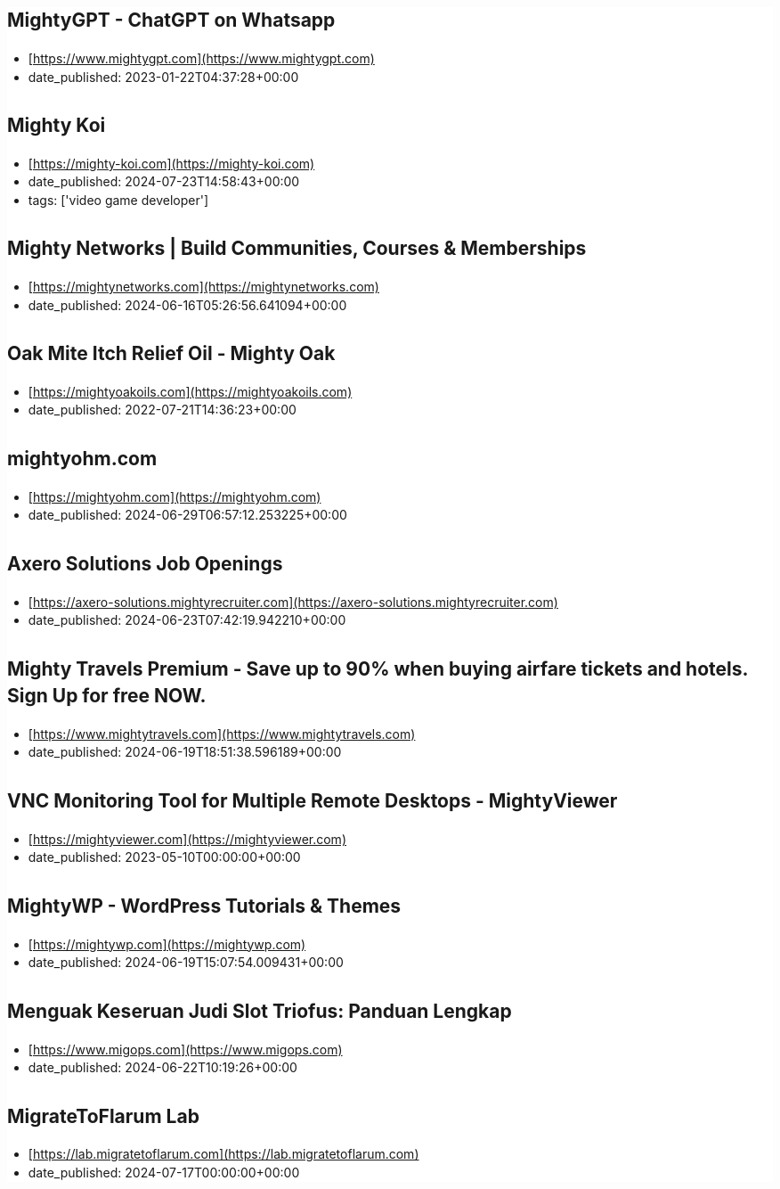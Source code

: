 ## MightyGPT - ChatGPT on Whatsapp
 - [https://www.mightygpt.com](https://www.mightygpt.com)
 - date_published: 2023-01-22T04:37:28+00:00

 ## Mighty Koi
 - [https://mighty-koi.com](https://mighty-koi.com)
 - date_published: 2024-07-23T14:58:43+00:00
 - tags: ['video game developer']

 ## Mighty Networks | Build Communities, Courses & Memberships
 - [https://mightynetworks.com](https://mightynetworks.com)
 - date_published: 2024-06-16T05:26:56.641094+00:00

 ## Oak Mite Itch Relief Oil - Mighty Oak
 - [https://mightyoakoils.com](https://mightyoakoils.com)
 - date_published: 2022-07-21T14:36:23+00:00

 ## mightyohm.com
 - [https://mightyohm.com](https://mightyohm.com)
 - date_published: 2024-06-29T06:57:12.253225+00:00

 ## Axero Solutions Job Openings
 - [https://axero-solutions.mightyrecruiter.com](https://axero-solutions.mightyrecruiter.com)
 - date_published: 2024-06-23T07:42:19.942210+00:00

 ## Mighty Travels Premium - Save up to 90% when buying airfare tickets and hotels. Sign Up for free NOW.
 - [https://www.mightytravels.com](https://www.mightytravels.com)
 - date_published: 2024-06-19T18:51:38.596189+00:00

 ## VNC Monitoring Tool for Multiple Remote Desktops - MightyViewer
 - [https://mightyviewer.com](https://mightyviewer.com)
 - date_published: 2023-05-10T00:00:00+00:00

 ## MightyWP - WordPress Tutorials & Themes
 - [https://mightywp.com](https://mightywp.com)
 - date_published: 2024-06-19T15:07:54.009431+00:00

 ## Menguak Keseruan Judi Slot Triofus: Panduan Lengkap
 - [https://www.migops.com](https://www.migops.com)
 - date_published: 2024-06-22T10:19:26+00:00

 ## MigrateToFlarum Lab
 - [https://lab.migratetoflarum.com](https://lab.migratetoflarum.com)
 - date_published: 2024-07-17T00:00:00+00:00
